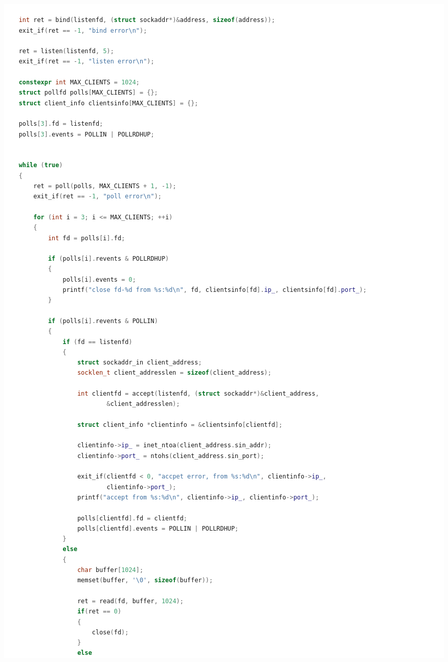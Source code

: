 ```c++

    int ret = bind(listenfd, (struct sockaddr*)&address, sizeof(address));
    exit_if(ret == -1, "bind error\n");

    ret = listen(listenfd, 5);
    exit_if(ret == -1, "listen error\n");

    constexpr int MAX_CLIENTS = 1024;
    struct pollfd polls[MAX_CLIENTS] = {};
    struct client_info clientsinfo[MAX_CLIENTS] = {};

    polls[3].fd = listenfd;
    polls[3].events = POLLIN | POLLRDHUP;


    while (true)
    {
        ret = poll(polls, MAX_CLIENTS + 1, -1);
        exit_if(ret == -1, "poll error\n");

        for (int i = 3; i <= MAX_CLIENTS; ++i)
        {
            int fd = polls[i].fd;

            if (polls[i].revents & POLLRDHUP)
            {
                polls[i].events = 0;
                printf("close fd-%d from %s:%d\n", fd, clientsinfo[fd].ip_, clientsinfo[fd].port_);
            }

            if (polls[i].revents & POLLIN)
            {
                if (fd == listenfd)
                {
                    struct sockaddr_in client_address;
                    socklen_t client_addresslen = sizeof(client_address);

                    int clientfd = accept(listenfd, (struct sockaddr*)&client_address,
                            &client_addresslen);

                    struct client_info *clientinfo = &clientsinfo[clientfd];

                    clientinfo->ip_ = inet_ntoa(client_address.sin_addr);
                    clientinfo->port_ = ntohs(client_address.sin_port);

                    exit_if(clientfd < 0, "accpet error, from %s:%d\n", clientinfo->ip_,
                            clientinfo->port_);
                    printf("accept from %s:%d\n", clientinfo->ip_, clientinfo->port_);

                    polls[clientfd].fd = clientfd;
                    polls[clientfd].events = POLLIN | POLLRDHUP;
                }
                else
                {
                    char buffer[1024];
                    memset(buffer, '\0', sizeof(buffer));

                    ret = read(fd, buffer, 1024);
                    if(ret == 0)
                    {
                        close(fd);
                    }
                    else
```